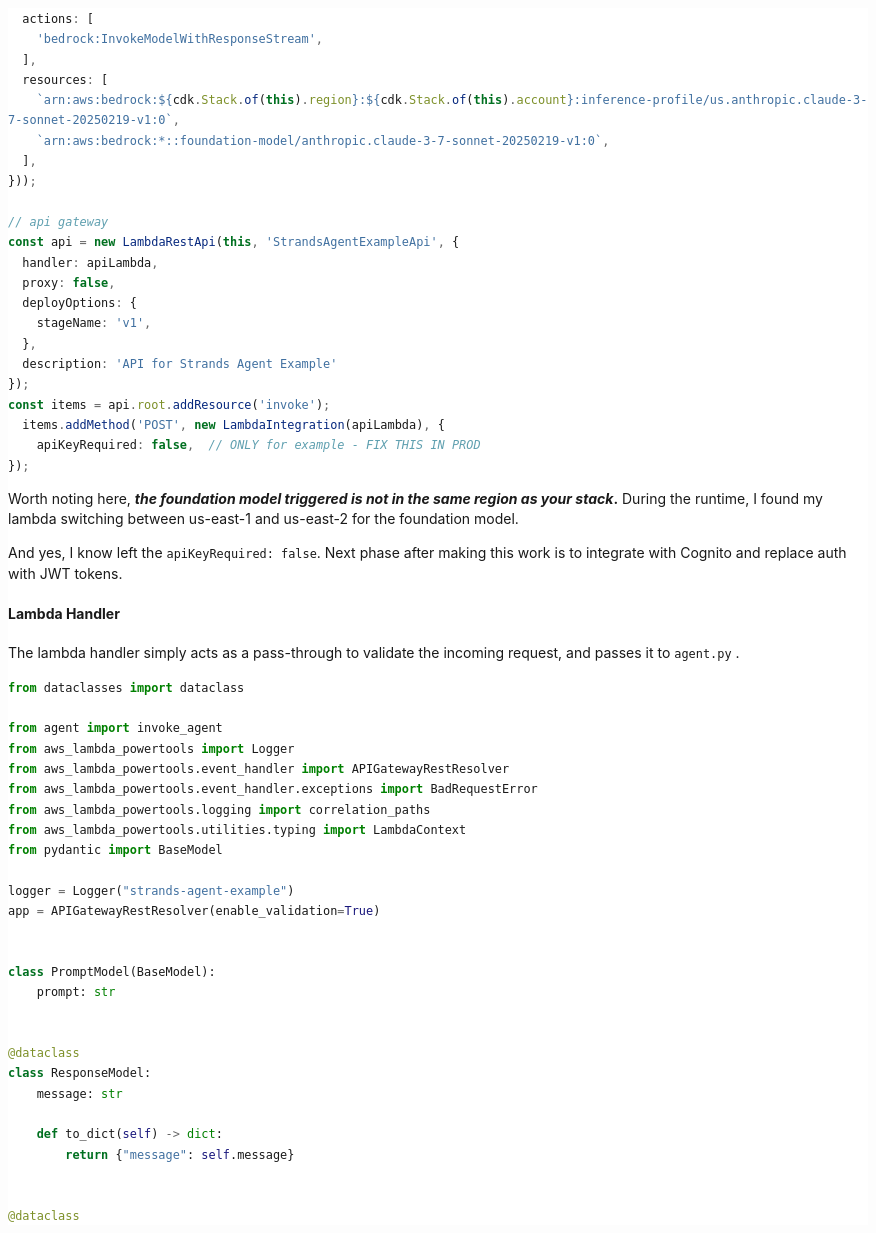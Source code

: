 ```typescript
  actions: [
    'bedrock:InvokeModelWithResponseStream',
  ],
  resources: [
    `arn:aws:bedrock:${cdk.Stack.of(this).region}:${cdk.Stack.of(this).account}:inference-profile/us.anthropic.claude-3-7-sonnet-20250219-v1:0`,
    `arn:aws:bedrock:*::foundation-model/anthropic.claude-3-7-sonnet-20250219-v1:0`,
  ],
}));

// api gateway
const api = new LambdaRestApi(this, 'StrandsAgentExampleApi', {
  handler: apiLambda,
  proxy: false,
  deployOptions: {
    stageName: 'v1',
  },
  description: 'API for Strands Agent Example'
});
const items = api.root.addResource('invoke');
  items.addMethod('POST', new LambdaIntegration(apiLambda), {
    apiKeyRequired: false,  // ONLY for example - FIX THIS IN PROD
});
```

Worth noting here, **_the foundation model triggered is not in the same region as your stack_.** During the runtime, I found my lambda switching between us-east-1 and us-east-2 for the foundation model.

And yes, I know left the `apiKeyRequired: false`. Next phase after making this work is to integrate with Cognito and replace auth with JWT tokens.

#### Lambda Handler

The lambda handler simply acts as a pass-through to validate the incoming request, and passes it to `agent.py` .

```python
from dataclasses import dataclass

from agent import invoke_agent
from aws_lambda_powertools import Logger
from aws_lambda_powertools.event_handler import APIGatewayRestResolver
from aws_lambda_powertools.event_handler.exceptions import BadRequestError
from aws_lambda_powertools.logging import correlation_paths
from aws_lambda_powertools.utilities.typing import LambdaContext
from pydantic import BaseModel

logger = Logger("strands-agent-example")
app = APIGatewayRestResolver(enable_validation=True)


class PromptModel(BaseModel):
    prompt: str


@dataclass
class ResponseModel:
    message: str

    def to_dict(self) -> dict:
        return {"message": self.message}


@dataclass
```